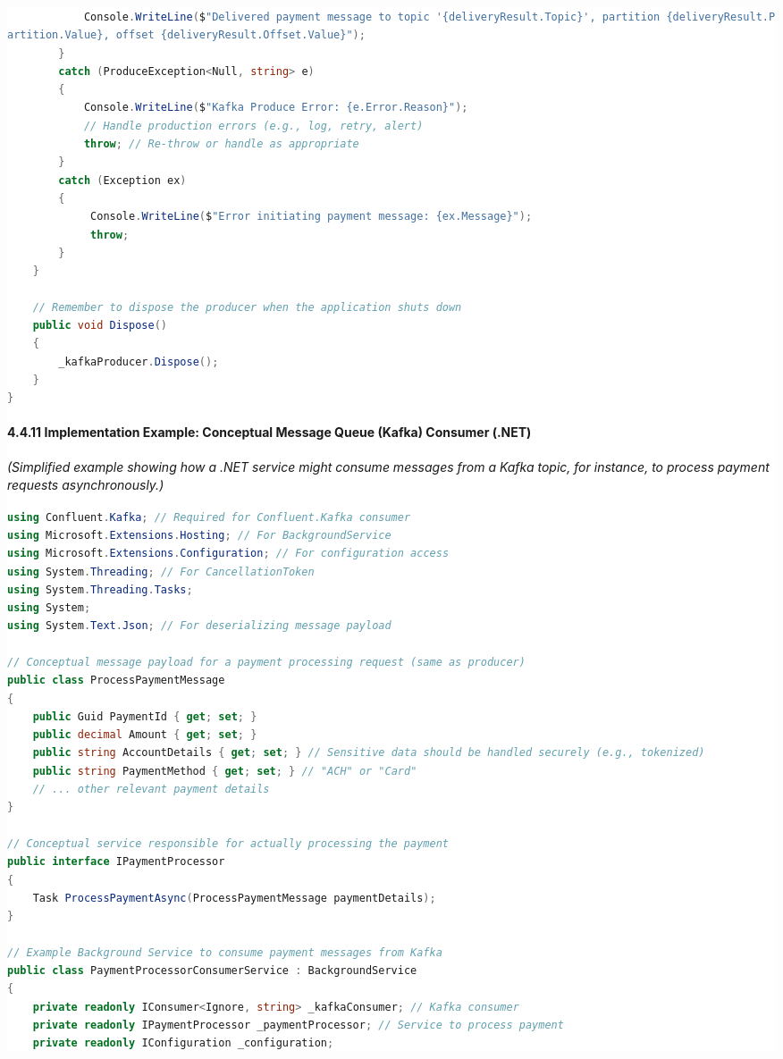 ```csharp
            Console.WriteLine($"Delivered payment message to topic '{deliveryResult.Topic}', partition {deliveryResult.Partition.Value}, offset {deliveryResult.Offset.Value}");
        }
        catch (ProduceException<Null, string> e)
        {
            Console.WriteLine($"Kafka Produce Error: {e.Error.Reason}");
            // Handle production errors (e.g., log, retry, alert)
            throw; // Re-throw or handle as appropriate
        }
        catch (Exception ex)
        {
             Console.WriteLine($"Error initiating payment message: {ex.Message}");
             throw;
        }
    }

    // Remember to dispose the producer when the application shuts down
    public void Dispose()
    {
        _kafkaProducer.Dispose();
    }
}
```

#### 4.4.11 Implementation Example: Conceptual Message Queue (Kafka) Consumer (.NET)

*(Simplified example showing how a .NET service might consume messages from a Kafka topic, for instance, to process payment requests asynchronously.)*

```csharp
using Confluent.Kafka; // Required for Confluent.Kafka consumer
using Microsoft.Extensions.Hosting; // For BackgroundService
using Microsoft.Extensions.Configuration; // For configuration access
using System.Threading; // For CancellationToken
using System.Threading.Tasks;
using System;
using System.Text.Json; // For deserializing message payload

// Conceptual message payload for a payment processing request (same as producer)
public class ProcessPaymentMessage
{
    public Guid PaymentId { get; set; }
    public decimal Amount { get; set; }
    public string AccountDetails { get; set; } // Sensitive data should be handled securely (e.g., tokenized)
    public string PaymentMethod { get; set; } // "ACH" or "Card"
    // ... other relevant payment details
}

// Conceptual service responsible for actually processing the payment
public interface IPaymentProcessor
{
    Task ProcessPaymentAsync(ProcessPaymentMessage paymentDetails);
}

// Example Background Service to consume payment messages from Kafka
public class PaymentProcessorConsumerService : BackgroundService
{
    private readonly IConsumer<Ignore, string> _kafkaConsumer; // Kafka consumer
    private readonly IPaymentProcessor _paymentProcessor; // Service to process payment
    private readonly IConfiguration _configuration;

```